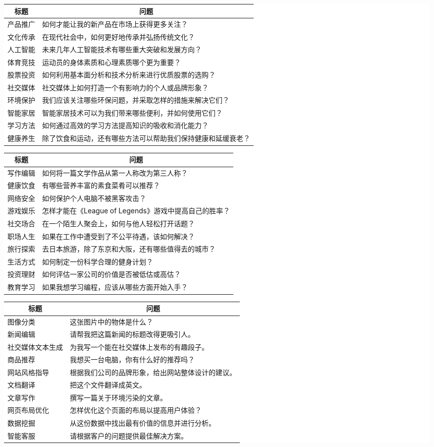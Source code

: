 | 标题 | 问题 |
| --- | --- |
| 产品推广 | 如何才能让我的新产品在市场上获得更多关注？ |
| 文化传承 | 在现代社会中，如何更好地传承并弘扬传统文化？ |
| 人工智能 | 未来几年人工智能技术有哪些重大突破和发展方向？ |
| 体育竞技 | 运动员的身体素质和心理素质哪个更为重要？ |
| 股票投资 | 如何利用基本面分析和技术分析来进行优质股票的选购？ |
| 社交媒体 | 社交媒体上如何打造一个有影响力的个人或品牌形象？ |
| 环境保护 | 我们应该关注哪些环保问题，并采取怎样的措施来解决它们？ |
| 智能家居 | 智能家居技术可以为我们带来哪些便利，并如何使用它们？ |
| 学习方法 | 如何通过高效的学习方法提高知识的吸收和消化能力？ |
| 健康养生 | 除了饮食和运动，还有哪些方法可以帮助我们保持健康和延缓衰老？ |

| 标题 | 问题 |
| --- | --- |
| 写作编辑 | 如何将一篇文学作品从第一人称改为第三人称？ |
| 健康饮食 | 有哪些营养丰富的素食菜肴可以推荐？ |
| 网络安全 | 如何保护个人电脑不被黑客攻击？ |
| 游戏娱乐 | 怎样才能在《League of Legends》游戏中提高自己的胜率？ |
| 社交场合 | 在一个陌生人聚会上，如何与他人轻松打开话题？ |
| 职场人生 | 如果在工作中遭受到了不公平待遇，该如何解决？ |
| 旅行探索 | 去日本旅游，除了东京和大阪，还有哪些值得去的城市？ |
| 生活方式 | 如何制定一份科学合理的健身计划？ |
| 投资理财 | 如何评估一家公司的价值是否被低估或高估？ |
| 教育学习 | 如果我想学习编程，应该从哪些方面开始入手？ |

| 标题 | 问题 |
| --- | --- |
| 图像分类 | 这张图片中的物体是什么？|
| 新闻编辑 | 请帮我把这篇新闻的标题改得更吸引人。 |
| 社交媒体文本生成 | 为我写一个能在社交媒体上发布的有趣段子。 |
| 商品推荐 | 我想买一台电脑，你有什么好的推荐吗？ |
| 网站风格指导 | 根据我们公司的品牌形象，给出网站整体设计的建议。 |
| 文档翻译 | 把这个文件翻译成英文。 |
| 文章写作 | 撰写一篇关于环境污染的文章。 |
| 网页布局优化 | 怎样优化这个页面的布局以提高用户体验？ |
| 数据挖掘 | 从这份数据中找出最有价值的信息并进行分析。 |
| 智能客服 | 请根据客户的问题提供最佳解决方案。 |
